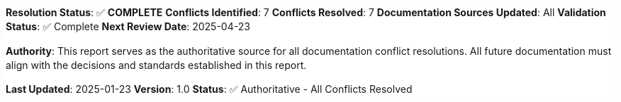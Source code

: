 
**Resolution Status**: ✅ **COMPLETE**
**Conflicts Identified**: 7
**Conflicts Resolved**: 7
**Documentation Sources Updated**: All
**Validation Status**: ✅ Complete
**Next Review Date**: 2025-04-23

**Authority**: This report serves as the authoritative source for all documentation conflict resolutions. All future documentation must align with the decisions and standards established in this report.

**Last Updated**: 2025-01-23
**Version**: 1.0
**Status**: ✅ Authoritative - All Conflicts Resolved
